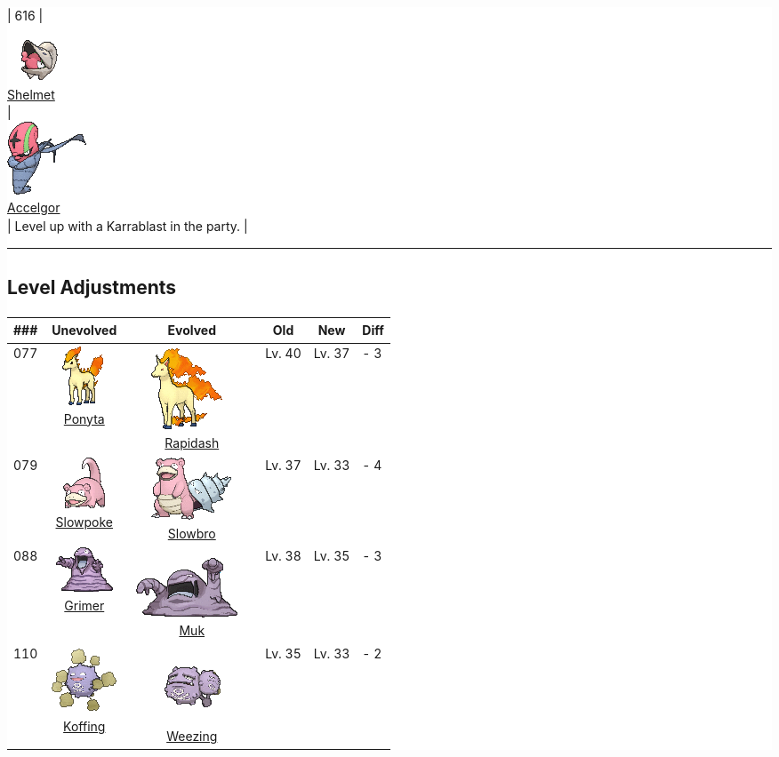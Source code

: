| 616 | <div class="sprite-cell">![Shelmet](../assets/sprites/shelmet/front.gif "Shelmet: It evolves when bathed in an electric-like energy along with Karrablast. The reason is still unknown.")<br>[Shelmet](../pokemon/shelmet.md/)</div> | <div class="sprite-cell">![Accelgor](../assets/sprites/accelgor/front.gif "Accelgor: When its body dries out, it weakens. So, to prevent dehydration, it wraps itself in many layers of thin membrane.")<br>[Accelgor](../pokemon/accelgor.md/)</div> | Level up with a Karrablast in the party. |

---

## Level Adjustments

| ### | Unevolved   | Evolved       | Old    | New    | Diff |
| --- | :---: | :---: | --- | --- | --- |
| 077 | <div class="sprite-cell">![Ponyta](../assets/sprites/ponyta/front.gif "Ponyta: Ponyta is very weak at birth. It can barely stand up. This Pokémon becomes stronger by stumbling and falling to keep up with its parent.")<br>[Ponyta](../pokemon/ponyta.md/)</div> | <div class="sprite-cell">![Rapidash](../assets/sprites/rapidash/front.gif "Rapidash: Rapidash usually can be seen casually cantering in the fields and plains. However, when this Pokémon turns serious, its fiery manes flare and blaze as it gallops its way up to 150 mph.")<br>[Rapidash](../pokemon/rapidash.md/)</div> | Lv. 40 | Lv. 37 | - 3 |
| 079 | <div class="sprite-cell">![Slowpoke](../assets/sprites/slowpoke/front.gif "Slowpoke: Slowpoke uses its tail to catch prey by dipping it in water at the side of a river. However, this Pokémon often forgets what it’s doing and often spends entire days just loafing at water’s edge.")<br>[Slowpoke](../pokemon/slowpoke.md/)</div> | <div class="sprite-cell">![Slowbro](../assets/sprites/slowbro/front.gif "Slowbro: Slowbro’s tail has a Shellder firmly attached with a bite. As a result, the tail can’t be used for fishing anymore. This causes Slowbro to grudgingly swim and catch prey instead.")<br>[Slowbro](../pokemon/slowbro.md/)</div> | Lv. 37 | Lv. 33 | - 4 |
| 088 | <div class="sprite-cell">![Grimer](../assets/sprites/grimer/front.gif "Grimer: Grimer emerged from the sludge that settled on a polluted seabed. This Pokémon loves anything filthy. It constantly leaks a horribly germ-infested fluid from all over its body.")<br>[Grimer](../pokemon/grimer.md/)</div> | <div class="sprite-cell">![Muk](../assets/sprites/muk/front.gif "Muk: This Pokémon’s favorite food is anything that is repugnantly filthy. In dirty towns where people think nothing of throwing away litter on the streets, Muk are certain to gather.")<br>[Muk](../pokemon/muk.md/)</div> | Lv. 38 | Lv. 35 | - 3 |
| 110 | <div class="sprite-cell">![Koffing](../assets/sprites/koffing/front.gif "Koffing: Koffing embodies toxic substances. It mixes the toxins with raw garbage to set off a chemical reaction that results in a terribly powerful poison gas. The higher the temperature, the more gas is concocted by this Pokémon.")<br>[Koffing](../pokemon/koffing.md/)</div> | <div class="sprite-cell">![Weezing](../assets/sprites/weezing/front.gif "Weezing: Weezing alternately shrinks and inflates its twin bodies to mix together toxic gases inside. The more the gases are mixed, the more powerful the toxins become. The Pokémon also becomes more putrid.")<br>[Weezing](../pokemon/weezing.md/)</div> | Lv. 35 | Lv. 33 | - 2 |